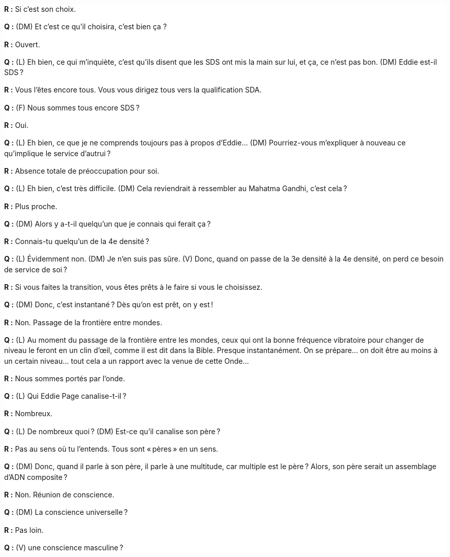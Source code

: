 **R :** Si c’est son choix.

**Q :** (DM) Et c’est ce qu’il choisira, c’est bien ça ?

**R :** Ouvert.

**Q :** (L) Eh bien, ce qui m’inquiète, c’est qu’ils disent que les SDS ont mis la main sur lui, et ça, ce n’est pas bon. (DM) Eddie est-il SDS ?

**R :** Vous l’êtes encore tous. Vous vous dirigez tous vers la qualification SDA.

**Q :** (F) Nous sommes tous encore SDS ?

**R :** Oui.

**Q :** (L) Eh bien, ce que je ne comprends toujours pas à propos d’Eddie… (DM) Pourriez-vous m’expliquer à nouveau ce qu’implique le service d’autrui ?

**R :** Absence totale de préoccupation pour soi.

**Q :** (L) Eh bien, c’est très difficile. (DM) Cela reviendrait à ressembler au Mahatma Gandhi, c’est cela ?

**R :** Plus proche.

**Q :** (DM) Alors y a-t-il quelqu’un que je connais qui ferait ça ?

**R :** Connais-tu quelqu’un de la 4e densité ?

**Q :** (L) Évidemment non. (DM) Je n’en suis pas sûre. (V) Donc, quand on passe de la 3e densité à la 4e densité, on perd ce besoin de service de soi ?

**R :** Si vous faites la transition, vous êtes prêts à le faire si vous le choisissez.

**Q :** (DM) Donc, c’est instantané ? Dès qu’on est prêt, on y est !

**R :** Non. Passage de la frontière entre mondes.

**Q :** (L) Au moment du passage de la frontière entre les mondes, ceux qui ont la bonne fréquence vibratoire pour changer de niveau le feront en un clin d’œil, comme il est dit dans la Bible. Presque instantanément. On se prépare… on doit être au moins à un certain niveau… tout cela a un rapport avec la venue de cette Onde…

**R :** Nous sommes portés par l’onde.

**Q :** (L) Qui Eddie Page canalise-t-il ?

**R :** Nombreux.

**Q :** (L) De nombreux quoi ? (DM) Est-ce qu’il canalise son père ?

**R :** Pas au sens où tu l’entends. Tous sont « pères » en un sens.

**Q :** (DM) Donc, quand il parle à son père, il parle à une multitude, car multiple est le père ? Alors, son père serait un assemblage d’ADN composite ?

**R :** Non. Réunion de conscience.

**Q :** (DM) La conscience universelle ?

**R :** Pas loin.

**Q :** (V) une conscience masculine ?
